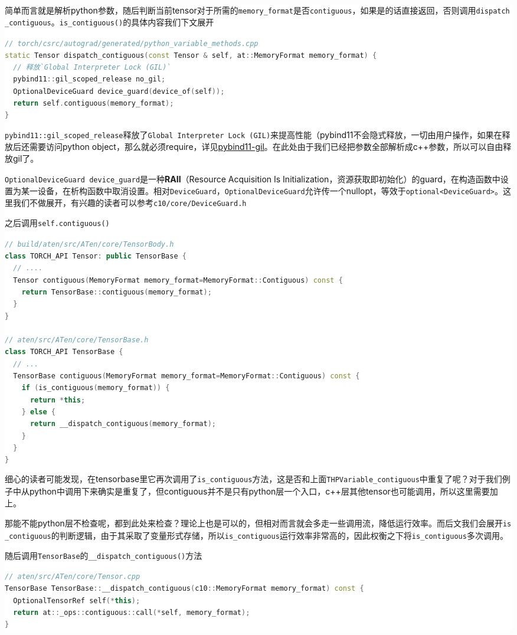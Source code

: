 简单而言就是解析python参数，随后判断当前tensor对于所需的`memory_format`是否`contiguous`，如果是的话直接返回，否则调用`dispatch_contiguous`。`is_contiguous()`的具体内容我们下文展开

```c++
// torch/csrc/autograd/generated/python_variable_methods.cpp
static Tensor dispatch_contiguous(const Tensor & self, at::MemoryFormat memory_format) {
  // 释放`Global Interpreter Lock (GIL)`
  pybind11::gil_scoped_release no_gil;
  OptionalDeviceGuard device_guard(device_of(self));
  return self.contiguous(memory_format);
}
```

`pybind11::gil_scoped_release`释放了`Global Interpreter Lock (GIL)`来提高性能（pybind11不会隐式释放，一切由用户操作，如果在释放后还需要访问python object，那么就必须require，详见[pybind11-gil](https://pybind11.readthedocs.io/en/stable/advanced/misc.html)。在此处由于我们已经把参数全部解析成c++参数，所以可以自由释放gil了。

`OptionalDeviceGuard device_guard`是一种**RAII**（Resource Acquisition Is Initialization，资源获取即初始化）的guard，在构造函数中设置为某一设备，在析构函数中取消设置。相对`DeviceGuard`，`OptionalDeviceGuard`允许传一个nullopt，等效于`optional<DeviceGuard>`。这里我们不做展开，有兴趣的读者可以参考`c10/core/DeviceGuard.h`

之后调用`self.contiguous()`

```c++
// build/aten/src/ATen/core/TensorBody.h
class TORCH_API Tensor: public TensorBase {
  // ....
  Tensor contiguous(MemoryFormat memory_format=MemoryFormat::Contiguous) const {
    return TensorBase::contiguous(memory_format);
  }
}

// aten/src/ATen/core/TensorBase.h
class TORCH_API TensorBase {
  // ...
  TensorBase contiguous(MemoryFormat memory_format=MemoryFormat::Contiguous) const {
    if (is_contiguous(memory_format)) {
      return *this;
    } else {
      return __dispatch_contiguous(memory_format);
    }
  }
}
```

细心的读者可能发现，在tensorbase里它再次调用了`is_contiguous`方法，这是否和上面`THPVariable_contiguous`中重复了呢？对于我们例子中从python中调用下来确实是重复了，但contiguous并不是只有python层一个入口，c++层其他tensor也可能调用，所以这里需要加上。

那能不能python层不检查呢，都到此处来检查？理论上也是可以的，但相对而言就会多走一些调用流，降低运行效率。而后文我们会展开`is_contiguous`的判断逻辑，由于其采取了变量形式存储，所以`is_contiguous`运行效率非常高的，因此权衡之下将`is_contiguous`多次调用。

随后调用`TensorBase`的`__dispatch_contiguous()`方法

```c++
// aten/src/ATen/core/Tensor.cpp
TensorBase TensorBase::__dispatch_contiguous(c10::MemoryFormat memory_format) const {
  OptionalTensorRef self(*this);
  return at::_ops::contiguous::call(*self, memory_format);
}
```
